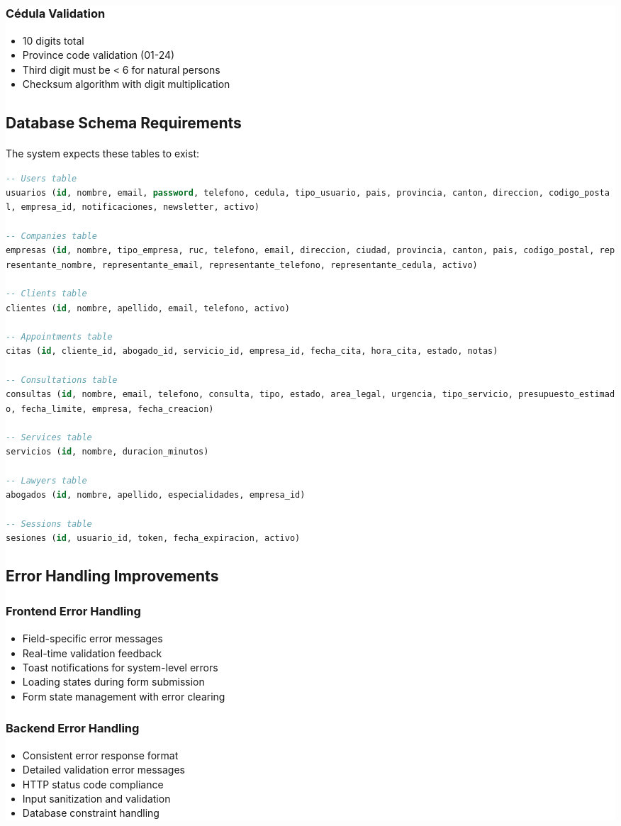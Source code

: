 ### Cédula Validation
- 10 digits total
- Province code validation (01-24)
- Third digit must be < 6 for natural persons
- Checksum algorithm with digit multiplication

## Database Schema Requirements

The system expects these tables to exist:

```sql
-- Users table
usuarios (id, nombre, email, password, telefono, cedula, tipo_usuario, pais, provincia, canton, direccion, codigo_postal, empresa_id, notificaciones, newsletter, activo)

-- Companies table
empresas (id, nombre, tipo_empresa, ruc, telefono, email, direccion, ciudad, provincia, canton, pais, codigo_postal, representante_nombre, representante_email, representante_telefono, representante_cedula, activo)

-- Clients table
clientes (id, nombre, apellido, email, telefono, activo)

-- Appointments table
citas (id, cliente_id, abogado_id, servicio_id, empresa_id, fecha_cita, hora_cita, estado, notas)

-- Consultations table
consultas (id, nombre, email, telefono, consulta, tipo, estado, area_legal, urgencia, tipo_servicio, presupuesto_estimado, fecha_limite, empresa, fecha_creacion)

-- Services table
servicios (id, nombre, duracion_minutos)

-- Lawyers table
abogados (id, nombre, apellido, especialidades, empresa_id)

-- Sessions table
sesiones (id, usuario_id, token, fecha_expiracion, activo)
```

## Error Handling Improvements

### Frontend Error Handling
- Field-specific error messages
- Real-time validation feedback
- Toast notifications for system-level errors
- Loading states during form submission
- Form state management with error clearing

### Backend Error Handling
- Consistent error response format
- Detailed validation error messages
- HTTP status code compliance
- Input sanitization and validation
- Database constraint handling

